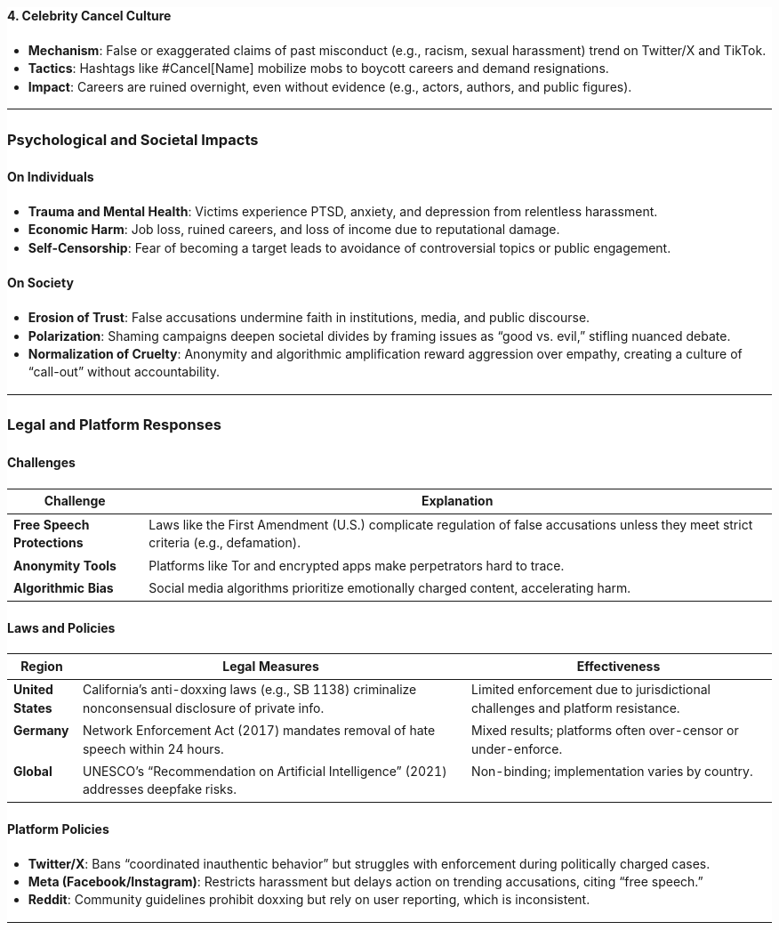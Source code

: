 #### **4. Celebrity Cancel Culture**  
- **Mechanism**: False or exaggerated claims of past misconduct (e.g., racism, sexual harassment) trend on Twitter/X and TikTok.  
- **Tactics**: Hashtags like #Cancel[Name] mobilize mobs to boycott careers and demand resignations.  
- **Impact**: Careers are ruined overnight, even without evidence (e.g., actors, authors, and public figures).  

---

### **Psychological and Societal Impacts**  
#### **On Individuals**  
- **Trauma and Mental Health**: Victims experience PTSD, anxiety, and depression from relentless harassment.  
- **Economic Harm**: Job loss, ruined careers, and loss of income due to reputational damage.  
- **Self-Censorship**: Fear of becoming a target leads to avoidance of controversial topics or public engagement.  

#### **On Society**  
- **Erosion of Trust**: False accusations undermine faith in institutions, media, and public discourse.  
- **Polarization**: Shaming campaigns deepen societal divides by framing issues as “good vs. evil,” stifling nuanced debate.  
- **Normalization of Cruelty**: Anonymity and algorithmic amplification reward aggression over empathy, creating a culture of “call-out” without accountability.  

---

### **Legal and Platform Responses**  
#### **Challenges**  
| **Challenge**                          | **Explanation**                                                                 |  
|----------------------------------------|---------------------------------------------------------------------------------|  
| **Free Speech Protections**             | Laws like the First Amendment (U.S.) complicate regulation of false accusations unless they meet strict criteria (e.g., defamation). |  
| **Anonymity Tools**                     | Platforms like Tor and encrypted apps make perpetrators hard to trace.            |  
| **Algorithmic Bias**                    | Social media algorithms prioritize emotionally charged content, accelerating harm. |  

#### **Laws and Policies**  
| **Region**       | **Legal Measures**                                                                 | **Effectiveness**                                                                 |  
|------------------|-----------------------------------------------------------------------------------|---------------------------------------------------------------------------------|  
| **United States** | California’s anti-doxxing laws (e.g., SB 1138) criminalize nonconsensual disclosure of private info. | Limited enforcement due to jurisdictional challenges and platform resistance. |  
| **Germany**       | Network Enforcement Act (2017) mandates removal of hate speech within 24 hours.    | Mixed results; platforms often over-censor or under-enforce.                     |  
| **Global**        | UNESCO’s “Recommendation on Artificial Intelligence” (2021) addresses deepfake risks. | Non-binding; implementation varies by country.                                  |  

#### **Platform Policies**  
- **Twitter/X**: Bans “coordinated inauthentic behavior” but struggles with enforcement during politically charged cases.  
- **Meta (Facebook/Instagram)**: Restricts harassment but delays action on trending accusations, citing “free speech.”  
- **Reddit**: Community guidelines prohibit doxxing but rely on user reporting, which is inconsistent.  

---